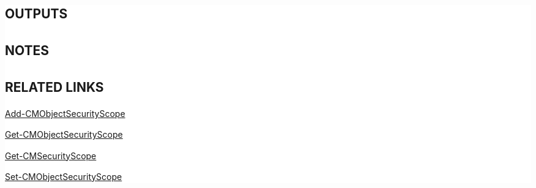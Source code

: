 ## OUTPUTS

## NOTES

## RELATED LINKS

[Add-CMObjectSecurityScope](xref:ConfigurationManager/vlatest/Add-CMObjectSecurityScope.md)

[Get-CMObjectSecurityScope](xref:ConfigurationManager/vlatest/Get-CMObjectSecurityScope.md)

[Get-CMSecurityScope](xref:ConfigurationManager/vlatest/Get-CMSecurityScope.md)

[Set-CMObjectSecurityScope](xref:ConfigurationManager/vlatest/Set-CMObjectSecurityScope.md)


